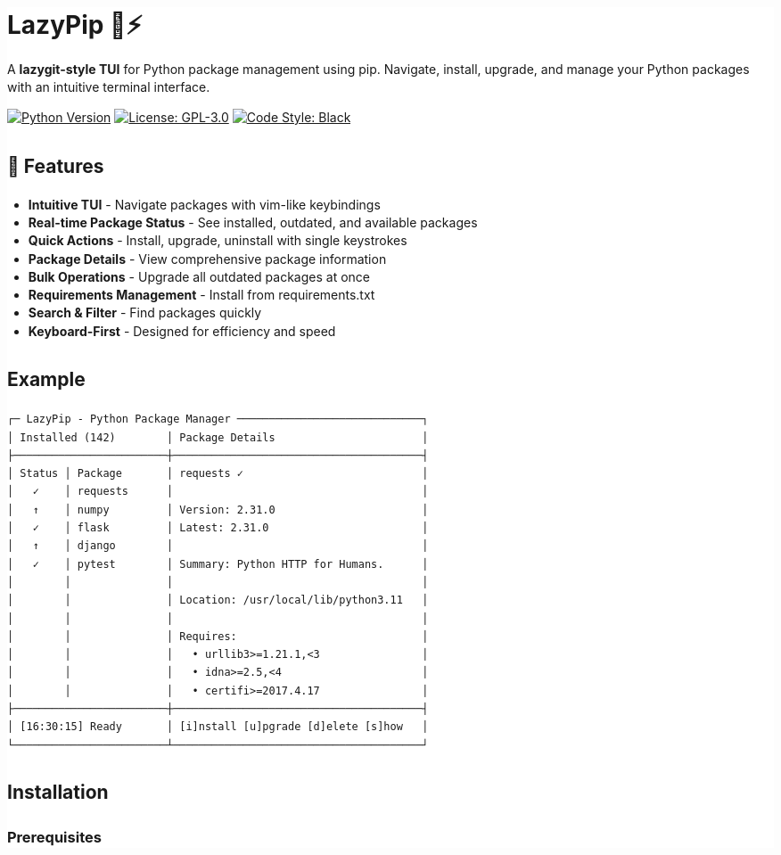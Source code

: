 # LazyPip 🐍⚡

A **lazygit-style TUI** for Python package management using pip. Navigate, install, upgrade, and manage your Python packages with an intuitive terminal interface.

[![Python Version](https://img.shields.io/badge/python-3.8+-blue.svg)](https://python.org)
[![License: GPL-3.0](https://img.shields.io/badge/License-GPLv3-blue.svg)](https://www.gnu.org/licenses/gpl-3.0.en.html)
[![Code Style: Black](https://img.shields.io/badge/code%20style-black-000000.svg)](https://github.com/psf/black)

## 🚀 Features

- **Intuitive TUI** - Navigate packages with vim-like keybindings
- **Real-time Package Status** - See installed, outdated, and available packages
- **Quick Actions** - Install, upgrade, uninstall with single keystrokes
- **Package Details** - View comprehensive package information
- **Bulk Operations** - Upgrade all outdated packages at once
- **Requirements Management** - Install from requirements.txt
- **Search & Filter** - Find packages quickly
- **Keyboard-First** - Designed for efficiency and speed

## Example

```
┌─ LazyPip - Python Package Manager ─────────────────────────────┐
│ Installed (142)        │ Package Details                       │
├────────────────────────┼───────────────────────────────────────┤
│ Status │ Package       │ requests ✓                            │
│   ✓    │ requests      │                                       │
│   ↑    │ numpy         │ Version: 2.31.0                       │
│   ✓    │ flask         │ Latest: 2.31.0                        │
│   ↑    │ django        │                                       │
│   ✓    │ pytest        │ Summary: Python HTTP for Humans.      │
│        │               │                                       │
│        │               │ Location: /usr/local/lib/python3.11   │
│        │               │                                       │
│        │               │ Requires:                             │
│        │               │   • urllib3>=1.21.1,<3                │
│        │               │   • idna>=2.5,<4                      │
│        │               │   • certifi>=2017.4.17                │
├────────────────────────┼───────────────────────────────────────┤
│ [16:30:15] Ready       │ [i]nstall [u]pgrade [d]elete [s]how   │
└────────────────────────┴───────────────────────────────────────┘
```

## Installation

### Prerequisites
